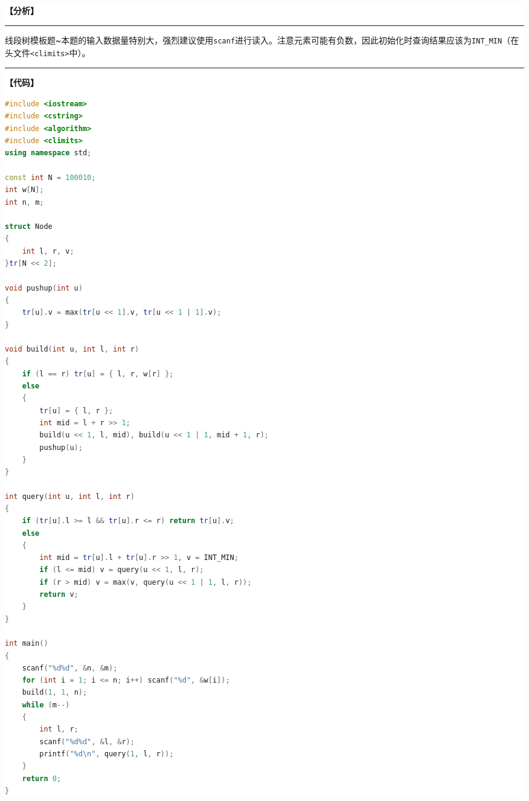 **【分析】**
****
线段树模板题~本题的输入数据量特别大，强烈建议使用`scanf`进行读入。注意元素可能有负数，因此初始化时查询结果应该为`INT_MIN`（在头文件`<climits>`中）。
****
**【代码】**
```cpp
#include <iostream>
#include <cstring>
#include <algorithm>
#include <climits>
using namespace std;

const int N = 100010;
int w[N];
int n, m;

struct Node
{
    int l, r, v;
}tr[N << 2];

void pushup(int u)
{
    tr[u].v = max(tr[u << 1].v, tr[u << 1 | 1].v);
}

void build(int u, int l, int r)
{
    if (l == r) tr[u] = { l, r, w[r] };
    else
    {
        tr[u] = { l, r };
        int mid = l + r >> 1;
        build(u << 1, l, mid), build(u << 1 | 1, mid + 1, r);
        pushup(u);
    }
}

int query(int u, int l, int r)
{
    if (tr[u].l >= l && tr[u].r <= r) return tr[u].v;
    else
    {
        int mid = tr[u].l + tr[u].r >> 1, v = INT_MIN;
        if (l <= mid) v = query(u << 1, l, r);
        if (r > mid) v = max(v, query(u << 1 | 1, l, r));
        return v;
    }
}

int main()
{
    scanf("%d%d", &n, &m);
    for (int i = 1; i <= n; i++) scanf("%d", &w[i]);
    build(1, 1, n);
    while (m--)
    {
        int l, r;
        scanf("%d%d", &l, &r);
        printf("%d\n", query(1, l, r));
    }
    return 0;
}
```
